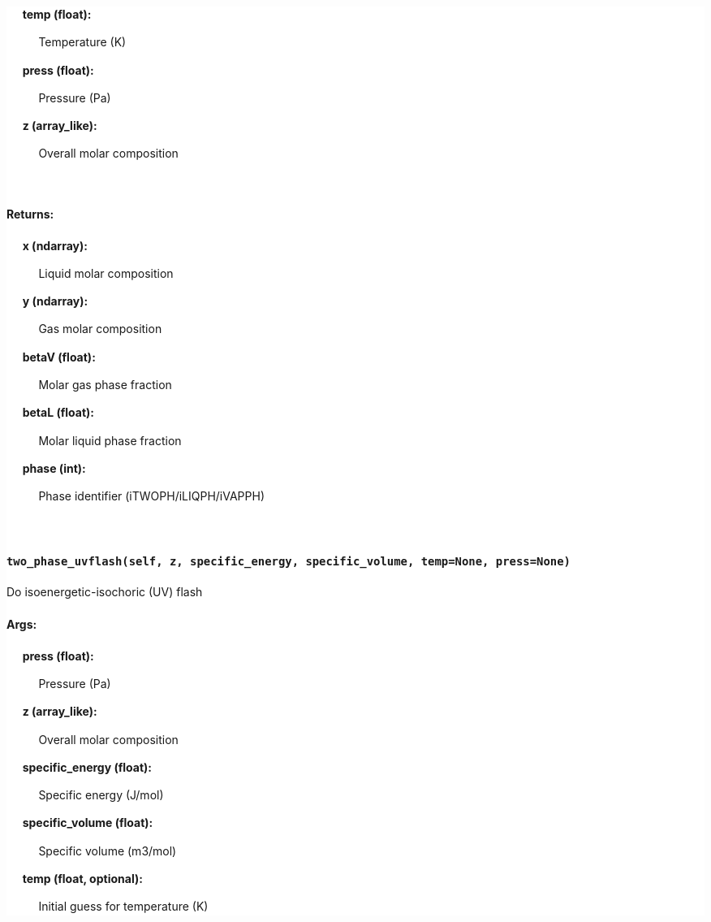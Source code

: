 &nbsp;&nbsp;&nbsp;&nbsp; **temp (float):** 

&nbsp;&nbsp;&nbsp;&nbsp; &nbsp;&nbsp;&nbsp;&nbsp;  Temperature (K)

&nbsp;&nbsp;&nbsp;&nbsp; **press (float):** 

&nbsp;&nbsp;&nbsp;&nbsp; &nbsp;&nbsp;&nbsp;&nbsp;  Pressure (Pa)

&nbsp;&nbsp;&nbsp;&nbsp; **z (array_like):** 

&nbsp;&nbsp;&nbsp;&nbsp; &nbsp;&nbsp;&nbsp;&nbsp;  Overall molar composition

&nbsp;&nbsp;&nbsp;&nbsp; &nbsp;&nbsp;&nbsp;&nbsp; 

#### Returns:

&nbsp;&nbsp;&nbsp;&nbsp; **x (ndarray):** 

&nbsp;&nbsp;&nbsp;&nbsp; &nbsp;&nbsp;&nbsp;&nbsp;  Liquid molar composition

&nbsp;&nbsp;&nbsp;&nbsp; **y (ndarray):** 

&nbsp;&nbsp;&nbsp;&nbsp; &nbsp;&nbsp;&nbsp;&nbsp;  Gas molar composition

&nbsp;&nbsp;&nbsp;&nbsp; **betaV (float):** 

&nbsp;&nbsp;&nbsp;&nbsp; &nbsp;&nbsp;&nbsp;&nbsp;  Molar gas phase fraction

&nbsp;&nbsp;&nbsp;&nbsp; **betaL (float):** 

&nbsp;&nbsp;&nbsp;&nbsp; &nbsp;&nbsp;&nbsp;&nbsp;  Molar liquid phase fraction

&nbsp;&nbsp;&nbsp;&nbsp; **phase (int):** 

&nbsp;&nbsp;&nbsp;&nbsp; &nbsp;&nbsp;&nbsp;&nbsp;  Phase identifier (iTWOPH/iLIQPH/iVAPPH)

&nbsp;&nbsp;&nbsp;&nbsp; &nbsp;&nbsp;&nbsp;&nbsp; 

### `two_phase_uvflash(self, z, specific_energy, specific_volume, temp=None, press=None)`
Do isoenergetic-isochoric (UV) flash

#### Args:

&nbsp;&nbsp;&nbsp;&nbsp; **press (float):** 

&nbsp;&nbsp;&nbsp;&nbsp; &nbsp;&nbsp;&nbsp;&nbsp;  Pressure (Pa)

&nbsp;&nbsp;&nbsp;&nbsp; **z (array_like):** 

&nbsp;&nbsp;&nbsp;&nbsp; &nbsp;&nbsp;&nbsp;&nbsp;  Overall molar composition

&nbsp;&nbsp;&nbsp;&nbsp; **specific_energy (float):** 

&nbsp;&nbsp;&nbsp;&nbsp; &nbsp;&nbsp;&nbsp;&nbsp;  Specific energy (J/mol)

&nbsp;&nbsp;&nbsp;&nbsp; **specific_volume (float):** 

&nbsp;&nbsp;&nbsp;&nbsp; &nbsp;&nbsp;&nbsp;&nbsp;  Specific volume (m3/mol)

&nbsp;&nbsp;&nbsp;&nbsp; **temp (float, optional):** 

&nbsp;&nbsp;&nbsp;&nbsp; &nbsp;&nbsp;&nbsp;&nbsp;  Initial guess for temperature (K)
